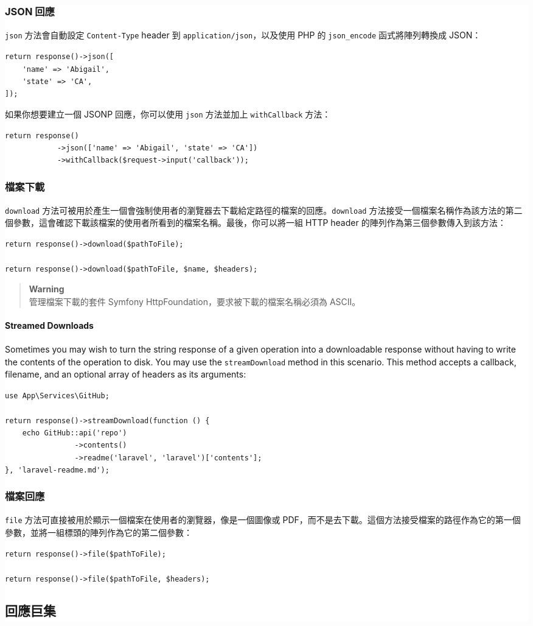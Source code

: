 <a name="json-responses"></a>
### JSON 回應

`json` 方法會自動設定 `Content-Type` header 到 `application/json`，以及使用 PHP 的 `json_encode` 函式將陣列轉換成 JSON：

    return response()->json([
        'name' => 'Abigail',
        'state' => 'CA',
    ]);

如果你想要建立一個 JSONP 回應，你可以使用 `json` 方法並加上 `withCallback` 方法：

    return response()
                ->json(['name' => 'Abigail', 'state' => 'CA'])
                ->withCallback($request->input('callback'));

<a name="file-downloads"></a>
### 檔案下載

`download` 方法可被用於產生一個會強制使用者的瀏覽器去下載給定路徑的檔案的回應。`download` 方法接受一個檔案名稱作為該方法的第二個參數，這會確認下載該檔案的使用者所看到的檔案名稱。最後，你可以將一組 HTTP header 的陣列作為第三個參數傳入到該方法：

    return response()->download($pathToFile);

    return response()->download($pathToFile, $name, $headers);

> **Warning**  
> 管理檔案下載的套件 Symfony HttpFoundation，要求被下載的檔案名稱必須為 ASCII。

<a name="streamed-downloads"></a>
#### Streamed Downloads

Sometimes you may wish to turn the string response of a given operation into a downloadable response without having to write the contents of the operation to disk. You may use the `streamDownload` method in this scenario. This method accepts a callback, filename, and an optional array of headers as its arguments:

    use App\Services\GitHub;

    return response()->streamDownload(function () {
        echo GitHub::api('repo')
                    ->contents()
                    ->readme('laravel', 'laravel')['contents'];
    }, 'laravel-readme.md');

<a name="file-responses"></a>
### 檔案回應

`file` 方法可直接被用於顯示一個檔案在使用者的瀏覽器，像是一個圖像或 PDF，而不是去下載。這個方法接受檔案的路徑作為它的第一個參數，並將一組標頭的陣列作為它的第二個參數：

    return response()->file($pathToFile);

    return response()->file($pathToFile, $headers);

<a name="response-macros"></a>
## 回應巨集
